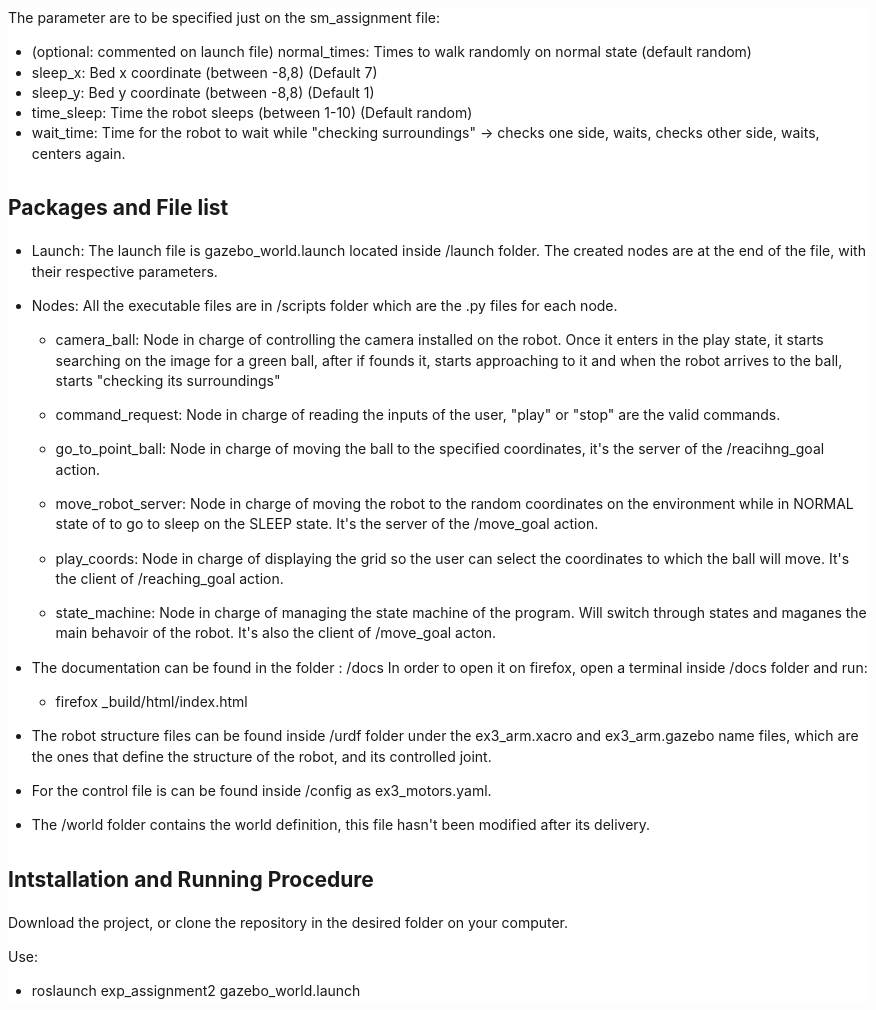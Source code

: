 The parameter are to be specified just on the sm_assignment file:
  - (optional: commented on launch file) normal_times: Times to walk randomly on normal state (default random)
  - sleep_x: Bed x coordinate (between -8,8) (Default 7)
  - sleep_y: Bed y coordinate (between -8,8) (Default 1)
  - time_sleep: Time the robot sleeps (between 1-10) (Default random)
  - wait_time: Time for the robot to wait while "checking surroundings" -> checks one side, waits, checks other side, waits, centers again.
  
Packages and File list
------------
- Launch:
The launch file is gazebo_world.launch located inside /launch folder. The created nodes are at the end of the file, with their respective parameters.

- Nodes:
All the executable files are in /scripts folder which are the .py files for each node.

  - camera_ball: Node in charge of controlling the camera installed on the robot. Once it enters in the play state, it starts searching on the image for a green ball, after if founds it, starts approaching to it and when the robot arrives to the ball, starts "checking its surroundings"
  
  - command_request: Node in charge of reading the inputs of the user, "play" or "stop" are the valid commands.
  
  - go_to_point_ball: Node in charge of moving the ball to the specified coordinates, it's the server of the /reacihng_goal action.
  
  - move_robot_server: Node in charge of moving the robot to the random coordinates on the environment while in NORMAL state of to go to sleep on the SLEEP state. It's the server of the /move_goal action.
  
  - play_coords: Node in charge of displaying the grid so the user can select the coordinates to which the ball will move. It's the client of /reaching_goal action.
  
  - state_machine: Node in charge of managing the state machine of the program. Will switch through states and maganes the main behavoir of the robot. It's also the client of /move_goal acton.


- The documentation can be found in the folder : /docs
In order to open it on firefox, open a terminal inside /docs folder and run: 
  - firefox _build/html/index.html
  
- The robot structure files can be found inside /urdf folder under the ex3_arm.xacro and ex3_arm.gazebo name files, which are the ones that define the structure of the robot, and its controlled joint.

- For the control file is can be found inside /config as ex3_motors.yaml.

- The /world folder contains the world definition, this file hasn't been modified after its delivery.

Intstallation and Running Procedure
-----------------

Download the project, or clone the repository in the desired folder on your computer.

Use: 
- roslaunch exp_assignment2 gazebo_world.launch
